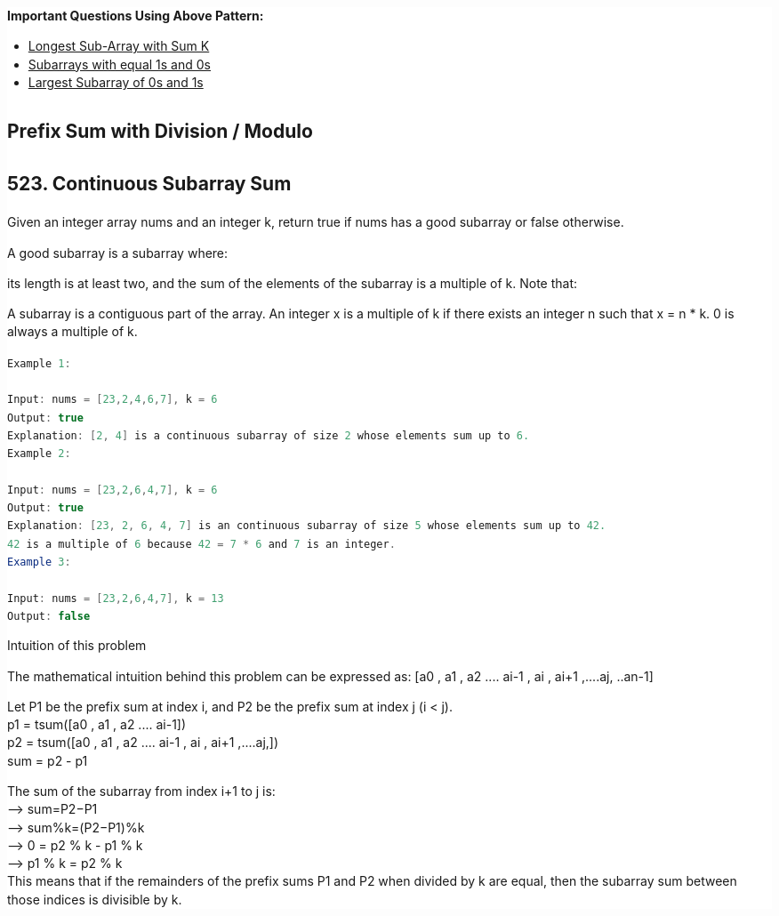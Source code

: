 **Important Questions Using Above Pattern:**
- [Longest Sub-Array with Sum K](https://www.geeksforgeeks.org/problems/longest-sub-array-with-sum-k0809/1)
- [Subarrays with equal 1s and 0s](https://www.geeksforgeeks.org/problems/count-subarrays-with-equal-number-of-1s-and-0s-1587115620/1)
- [Largest Subarray of 0s and 1s](https://www.geeksforgeeks.org/problems/largest-subarray-of-0s-and-1s/1)

## Prefix Sum with Division / Modulo

## 523. Continuous Subarray Sum
Given an integer array nums and an integer k, return true if nums has a good subarray or false otherwise.

A good subarray is a subarray where:

its length is at least two, and
the sum of the elements of the subarray is a multiple of k.
Note that:

A subarray is a contiguous part of the array.
An integer x is a multiple of k if there exists an integer n such that x = n * k. 0 is always a multiple of k.

```java
Example 1:

Input: nums = [23,2,4,6,7], k = 6
Output: true
Explanation: [2, 4] is a continuous subarray of size 2 whose elements sum up to 6.
Example 2:

Input: nums = [23,2,6,4,7], k = 6
Output: true
Explanation: [23, 2, 6, 4, 7] is an continuous subarray of size 5 whose elements sum up to 42.
42 is a multiple of 6 because 42 = 7 * 6 and 7 is an integer.
Example 3:

Input: nums = [23,2,6,4,7], k = 13
Output: false
```
Intuition of this problem

The mathematical intuition behind this problem can be expressed as:
[a0 , a1 , a2 .... ai-1 , ai , ai+1 ,....aj, ..an-1]

Let P1 be the prefix sum at index i, and P2 be the prefix sum at index j (i < j).<br>
p1 = tsum([a0 , a1 , a2 .... ai-1])<br>
p2 = tsum([a0 , a1 , a2 .... ai-1 , ai , ai+1 ,....aj,])<br>
sum = p2 - p1

The sum of the subarray from index i+1 to j is:<br>
--> sum=P2−P1<br>
--> sum%k=(P2−P1)%k<br>
--> 0 = p2 % k - p1 % k<br>
--> p1 % k = p2 % k<br>
This means that if the remainders of the prefix sums P1 and P2 when divided by k are equal, then the subarray sum between those indices is divisible by k.
